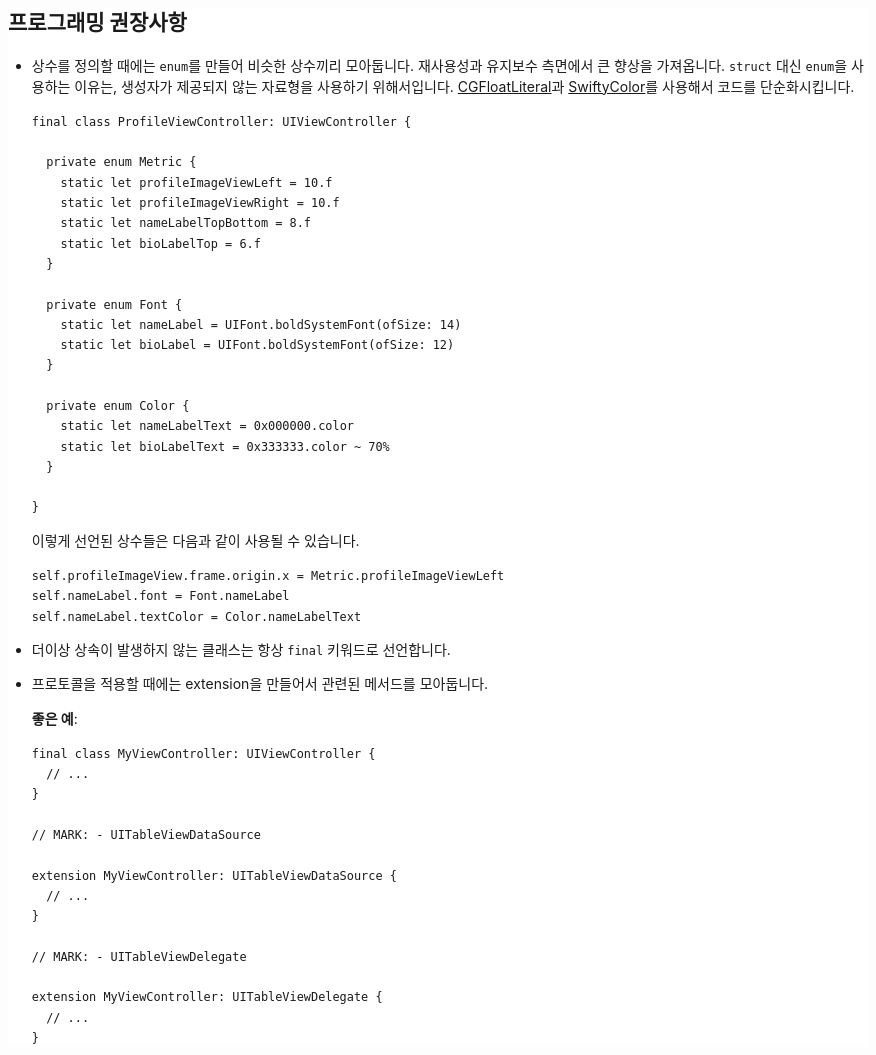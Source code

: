 

## 프로그래밍 권장사항

- 상수를 정의할 때에는 `enum`를 만들어 비슷한 상수끼리 모아둡니다. 재사용성과 유지보수 측면에서 큰 향상을 가져옵니다. `struct` 대신 `enum`을 사용하는 이유는, 생성자가 제공되지 않는 자료형을 사용하기 위해서입니다. [CGFloatLiteral](https://github.com/devxoul/CGFloatLiteral)과 [SwiftyColor](https://github.com/devxoul/SwiftyColor)를 사용해서 코드를 단순화시킵니다.

  ```
  final class ProfileViewController: UIViewController {
  
    private enum Metric {
      static let profileImageViewLeft = 10.f
      static let profileImageViewRight = 10.f
      static let nameLabelTopBottom = 8.f
      static let bioLabelTop = 6.f
    }
  
    private enum Font {
      static let nameLabel = UIFont.boldSystemFont(ofSize: 14)
      static let bioLabel = UIFont.boldSystemFont(ofSize: 12)
    }
  
    private enum Color {
      static let nameLabelText = 0x000000.color
      static let bioLabelText = 0x333333.color ~ 70%
    }
  
  }
  ```

  이렇게 선언된 상수들은 다음과 같이 사용될 수 있습니다.

  ```
  self.profileImageView.frame.origin.x = Metric.profileImageViewLeft
  self.nameLabel.font = Font.nameLabel
  self.nameLabel.textColor = Color.nameLabelText
  ```

- 더이상 상속이 발생하지 않는 클래스는 항상 `final` 키워드로 선언합니다.

- 프로토콜을 적용할 때에는 extension을 만들어서 관련된 메서드를 모아둡니다.

  **좋은 예**:

  ```
  final class MyViewController: UIViewController {
    // ...
  }
  
  // MARK: - UITableViewDataSource
  
  extension MyViewController: UITableViewDataSource {
    // ...
  }
  
  // MARK: - UITableViewDelegate
  
  extension MyViewController: UITableViewDelegate {
    // ...
  }
  ```

